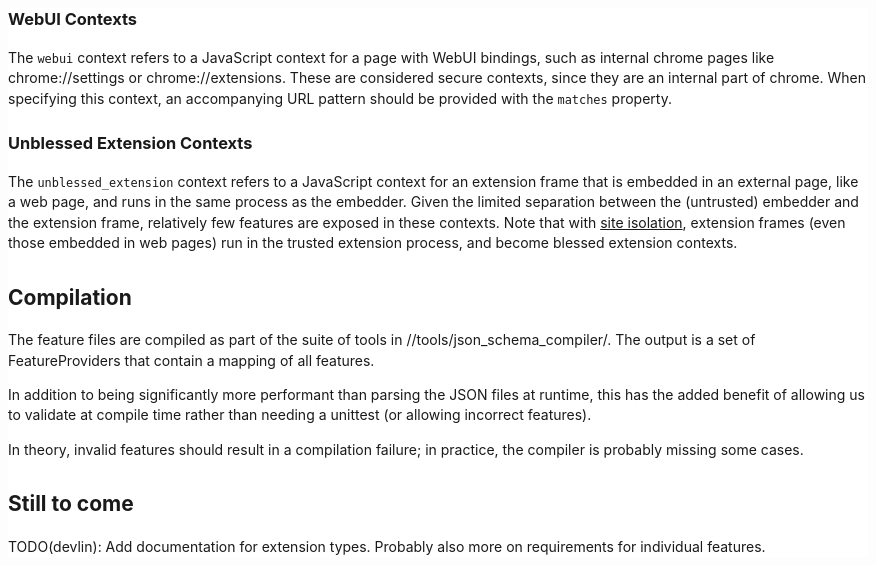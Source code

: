 ### WebUI Contexts

The `webui` context refers to a JavaScript context for a page with WebUI
bindings, such as internal chrome pages like chrome://settings or
chrome://extensions. These are considered secure contexts, since they are
an internal part of chrome. When specifying this context, an accompanying URL
pattern should be provided with the `matches` property.

### Unblessed Extension Contexts

The `unblessed_extension` context refers to a JavaScript context for an
extension frame that is embedded in an external page, like a web page, and
runs in the same process as the embedder. Given the limited separation between
the (untrusted) embedder and the extension frame, relatively few features are
exposed in these contexts. Note that with [site isolation](https://www.chromium.org/developers/design-documents/site-isolation),
extension frames (even those embedded in web pages) run in the trusted
extension process, and become blessed extension contexts.

## Compilation

The feature files are compiled as part of the suite of tools in
//tools/json\_schema\_compiler/. The output is a set of FeatureProviders that
contain a mapping of all features.

In addition to being significantly more performant than parsing the JSON files
at runtime, this has the added benefit of allowing us to validate at compile
time rather than needing a unittest (or allowing incorrect features).

In theory, invalid features should result in a compilation failure; in practice,
the compiler is probably missing some cases.

## Still to come

TODO(devlin): Add documentation for extension types. Probably also more on
requirements for individual features.
